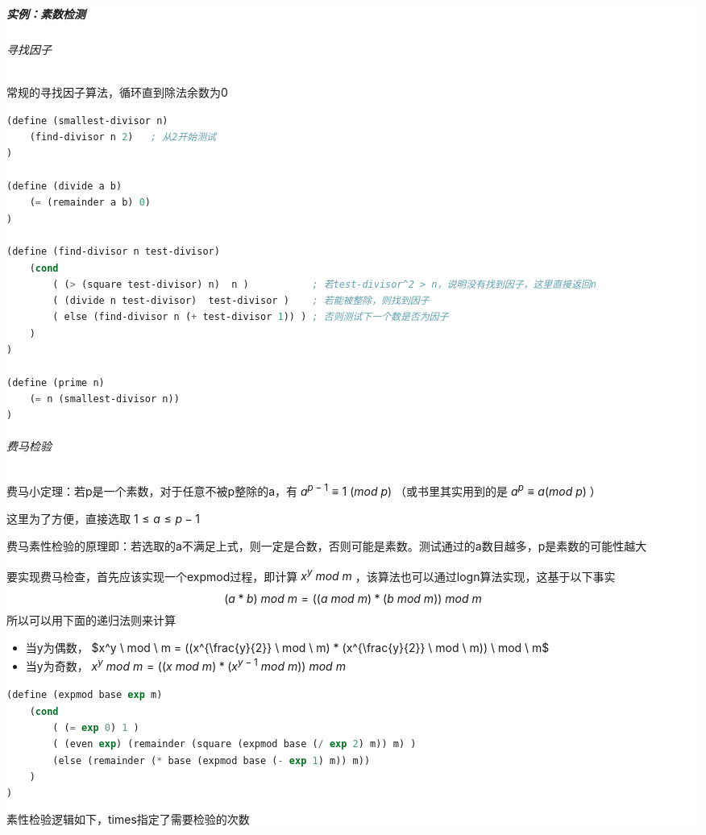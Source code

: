 ##### 实例：素数检测

###### 寻找因子

常规的寻找因子算法，循环直到除法余数为0

```lisp
(define (smallest-divisor n)
    (find-divisor n 2)   ; 从2开始测试
)

(define (divide a b)
    (= (remainder a b) 0)
)

(define (find-divisor n test-divisor)
    (cond
        ( (> (square test-divisor) n)  n )           ; 若test-divisor^2 > n，说明没有找到因子，这里直接返回n
        ( (divide n test-divisor)  test-divisor )    ; 若能被整除，则找到因子
        ( else (find-divisor n (+ test-divisor 1)) ) ; 否则测试下一个数是否为因子
    )
)

(define (prime n)
    (= n (smallest-divisor n))
)
```

###### 费马检验

费马小定理：若p是一个素数，对于任意不被p整除的a，有 $a^{p-1} \equiv 1 \ (mod \ p)$ （或书里其实用到的是 $a^p \equiv a (mod \ p)$ ）

这里为了方便，直接选取 $1 \leq a \leq p-1$ 

费马素性检验的原理即：若选取的a不满足上式，则一定是合数，否则可能是素数。测试通过的a数目越多，p是素数的可能性越大

要实现费马检查，首先应该实现一个expmod过程，即计算 $x^y \ mod \  m$ ，该算法也可以通过logn算法实现，这基于以下事实
$$
(a*b) \ mod \ m = ( (a \ mod \ m) * (b \ mod \ m) ) \ mod \ m
$$
所以可以用下面的递归法则来计算

* 当y为偶数， $x^y \ mod \ m = ((x^{\frac{y}{2}} \ mod \ m) * (x^{\frac{y}{2}} \ mod \ m)) \ mod \ m$ 
* 当y为奇数， $x^y \ mod \ m = ((x \ mod \ m) * (x^{y-1} \ mod \ m)) \ mod \ m$ 

```lisp
(define (expmod base exp m)
    (cond
        ( (= exp 0) 1 )
        ( (even exp) (remainder (square (expmod base (/ exp 2) m)) m) )
        (else (remainder (* base (expmod base (- exp 1) m)) m))
    )
)
```

素性检验逻辑如下，times指定了需要检验的次数

